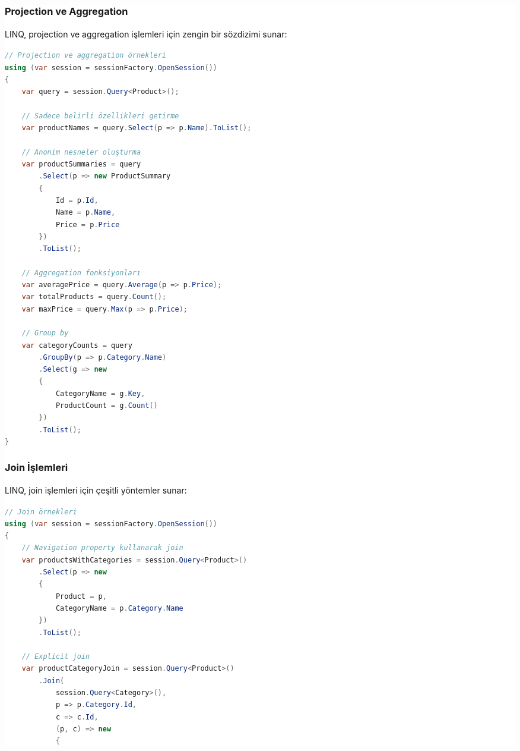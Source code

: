 ### Projection ve Aggregation

LINQ, projection ve aggregation işlemleri için zengin bir sözdizimi sunar:

```csharp
// Projection ve aggregation örnekleri
using (var session = sessionFactory.OpenSession())
{
    var query = session.Query<Product>();
    
    // Sadece belirli özellikleri getirme
    var productNames = query.Select(p => p.Name).ToList();
    
    // Anonim nesneler oluşturma
    var productSummaries = query
        .Select(p => new ProductSummary
        {
            Id = p.Id,
            Name = p.Name,
            Price = p.Price
        })
        .ToList();
    
    // Aggregation fonksiyonları
    var averagePrice = query.Average(p => p.Price);
    var totalProducts = query.Count();
    var maxPrice = query.Max(p => p.Price);
    
    // Group by
    var categoryCounts = query
        .GroupBy(p => p.Category.Name)
        .Select(g => new
        {
            CategoryName = g.Key,
            ProductCount = g.Count()
        })
        .ToList();
}
```

### Join İşlemleri

LINQ, join işlemleri için çeşitli yöntemler sunar:

```csharp
// Join örnekleri
using (var session = sessionFactory.OpenSession())
{
    // Navigation property kullanarak join
    var productsWithCategories = session.Query<Product>()
        .Select(p => new
        {
            Product = p,
            CategoryName = p.Category.Name
        })
        .ToList();
    
    // Explicit join
    var productCategoryJoin = session.Query<Product>()
        .Join(
            session.Query<Category>(),
            p => p.Category.Id,
            c => c.Id,
            (p, c) => new
            {
```